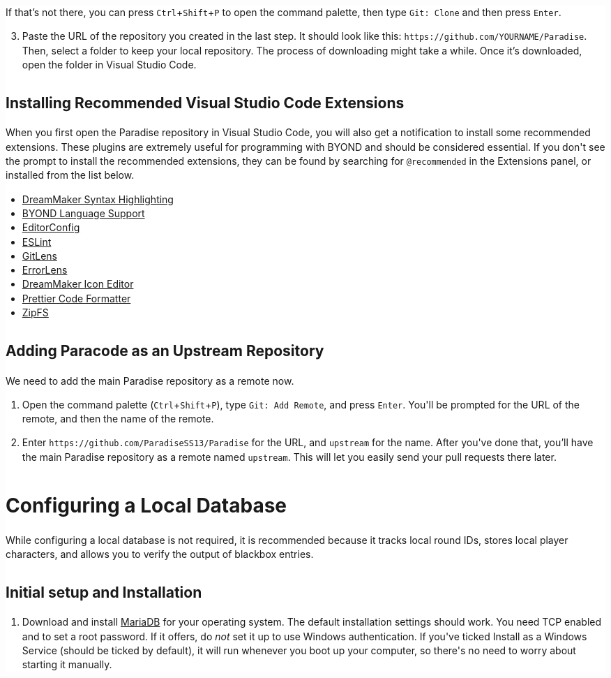   If that’s not there, you can press `Ctrl`+`Shift`+`P` to open the command
   palette, then type `Git: Clone` and then press `Enter`.

3. Paste the URL of the repository you created in the last step. It should look
   like this: `https://github.com/YOURNAME/Paradise`. Then, select a folder to
   keep your local repository. The process of downloading might take a while.
   Once it’s downloaded, open the folder in Visual Studio Code.

## Installing Recommended Visual Studio Code Extensions

When you first open the Paradise repository in Visual Studio Code, you will also
get a notification to install some recommended extensions. These plugins are
extremely useful for programming with BYOND and should be considered essential.
If you don't see the prompt to install the recommended extensions, they can be
found by searching for `@recommended` in the Extensions panel, or installed from
the list below.

- [DreamMaker Syntax Highlighting](https://marketplace.visualstudio.com/items?itemName=gbasood.byond-dm-language-support)
- [BYOND Language Support](https://marketplace.visualstudio.com/items?itemName=platymuus.dm-langclient)
- [EditorConfig](https://marketplace.visualstudio.com/items?itemName=EditorConfig.EditorConfig)
- [ESLint](https://marketplace.visualstudio.com/items?itemName=dbaeumer.vscode-eslint)
- [GitLens](https://marketplace.visualstudio.com/items?itemName=eamodio.gitlens)
- [ErrorLens](https://marketplace.visualstudio.com/items?itemName=usernamehw.errorlens)
- [DreamMaker Icon Editor](https://marketplace.visualstudio.com/items?itemName=anturk.dmi-editor)
- [Prettier Code Formatter](https://marketplace.visualstudio.com/items?itemName=esbenp.prettier-vscode)
- [ZipFS](https://marketplace.visualstudio.com/items?itemName=arcanis.vscode-zipfs)

## Adding Paracode as an Upstream Repository

We need to add the main Paradise repository as a remote now.

1. Open the command palette (`Ctrl`+`Shift`+`P`), type `Git: Add Remote`, and
   press `Enter`. You'll be prompted for the URL of the remote, and then the name
   of the remote.

2. Enter `https://github.com/ParadiseSS13/Paradise` for the URL, and `upstream`
   for the name. After you've done that, you’ll have the main Paradise
   repository as a remote named `upstream`. This will let you easily send your
   pull requests there later.

# Configuring a Local Database

While configuring a local database is not required, it is recommended because it
tracks local round IDs, stores local player characters, and allows you to verify
the output of blackbox entries.

## Initial setup and Installation

1. Download and install [MariaDB](https://mariadb.com/downloads/mariadb-tx) for
   your operating system. The default installation settings should work. You
   need TCP enabled and to set a root password. If it offers, do _not_ set it up
   to use Windows authentication. If you've ticked Install as a Windows Service
   (should be ticked by default), it will run whenever you boot up your
   computer, so there's no need to worry about starting it manually.

